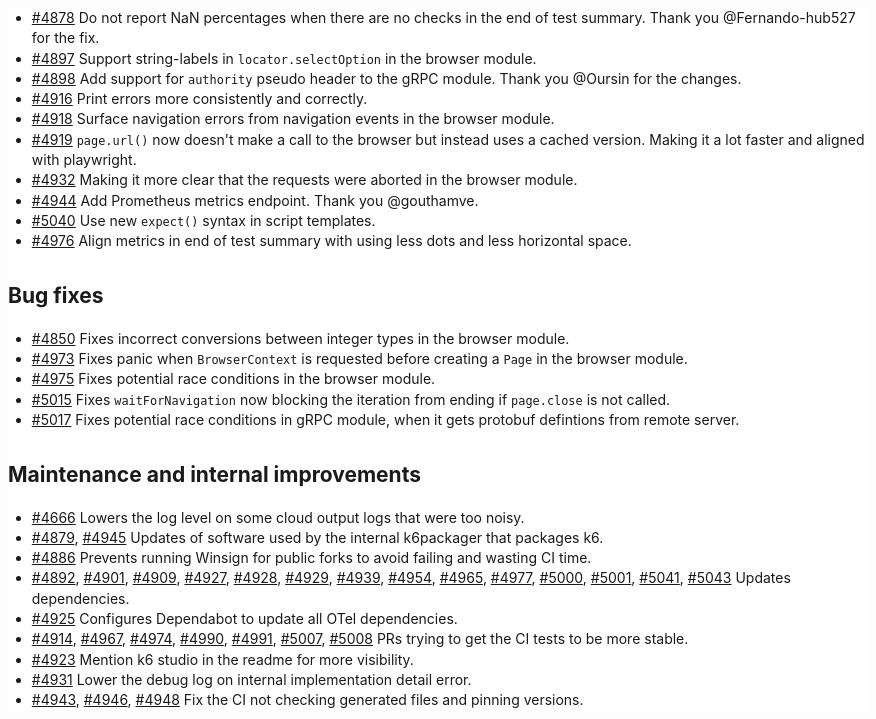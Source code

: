 - [#4878](https://github.com/grafana/k6/pull/4878) Do not report NaN percentages when there are no checks in the end of test summary. Thank you @Fernando-hub527 for the fix.
- [#4897](https://github.com/grafana/k6/pull/4897) Support string-labels in `locator.selectOption` in the browser module.
- [#4898](https://github.com/grafana/k6/pull/4898) Add support for `authority` pseudo header to the gRPC module. Thank you @Oursin for the changes.
- [#4916](https://github.com/grafana/k6/pull/4916) Print errors more consistently and correctly.
- [#4918](https://github.com/grafana/k6/pull/4918) Surface navigation errors from navigation events in the browser module.
- [#4919](https://github.com/grafana/k6/pull/4919) `page.url()` now doesn't make a call to the browser but instead uses a cached version. Making it a lot faster and aligned with playwright.
- [#4932](https://github.com/grafana/k6/pull/4932) Making it more clear that the requests were aborted in the browser module.
- [#4944](https://github.com/grafana/k6/pull/4944) Add Prometheus metrics endpoint. Thank you @gouthamve.
- [#5040](https://github.com/grafana/k6/pull/5040) Use new `expect()` syntax in script templates.
- [#4976](https://github.com/grafana/k6/pull/4976) Align metrics in end of test summary with using less dots and less horizontal space.

## Bug fixes

- [#4850](https://github.com/grafana/k6/pull/4850) Fixes incorrect conversions between integer types in the browser module.
- [#4973](https://github.com/grafana/k6/pull/4973) Fixes panic when `BrowserContext` is requested before creating a `Page` in the browser module.
- [#4975](https://github.com/grafana/k6/pull/4975) Fixes potential race conditions in the browser module.
- [#5015](https://github.com/grafana/k6/pull/5015) Fixes `waitForNavigation` now blocking the iteration from ending if `page.close` is not called.
- [#5017](https://github.com/grafana/k6/pull/5017) Fixes potential race conditions in gRPC module, when it gets protobuf defintions from remote server.

## Maintenance and internal improvements

- [#4666](https://github.com/grafana/k6/pull/4666) Lowers the log level on some cloud output logs that were too noisy.
- [#4879](https://github.com/grafana/k6/pull/4879), [#4945](https://github.com/grafana/k6/pull/4945) Updates of software used by the internal k6packager that packages k6.
- [#4886](https://github.com/grafana/k6/pull/4886) Prevents running Winsign for public forks to avoid failing and wasting CI time.
- [#4892](https://github.com/grafana/k6/pull/4892), [#4901](https://github.com/grafana/k6/pull/4901), [#4909](https://github.com/grafana/k6/pull/4909), [#4927](https://github.com/grafana/k6/pull/4927), [#4928](https://github.com/grafana/k6/pull/4928), [#4929](https://github.com/grafana/k6/pull/4929), [#4939](https://github.com/grafana/k6/pull/4939), [#4954](https://github.com/grafana/k6/pull/4954), [#4965](https://github.com/grafana/k6/pull/4965), [#4977](https://github.com/grafana/k6/pull/4977), [#5000](https://github.com/grafana/k6/pull/5000), [#5001](https://github.com/grafana/k6/pull/5001), [#5041](https://github.com/grafana/k6/pull/5041), [#5043](https://github.com/grafana/k6/pull/5043) Updates dependencies.
- [#4925](https://github.com/grafana/k6/pull/4925) Configures Dependabot to update all OTel dependencies.
- [#4914](https://github.com/grafana/k6/pull/4914), [#4967](https://github.com/grafana/k6/pull/4967), [#4974](https://github.com/grafana/k6/pull/4974), [#4990](https://github.com/grafana/k6/pull/4990), [#4991](https://github.com/grafana/k6/pull/4991), [#5007](https://github.com/grafana/k6/pull/5007), [#5008](https://github.com/grafana/k6/pull/5008) PRs trying to get the CI tests to be more stable.
- [#4923](https://github.com/grafana/k6/pull/4923) Mention k6 studio in the readme for more visibility.
- [#4931](https://github.com/grafana/k6/pull/4931) Lower the debug log on internal implementation detail error.
- [#4943](https://github.com/grafana/k6/pull/4943), [#4946](https://github.com/grafana/k6/pull/4946), [#4948](https://github.com/grafana/k6/pull/4948) Fix the CI not checking generated files and pinning versions.
